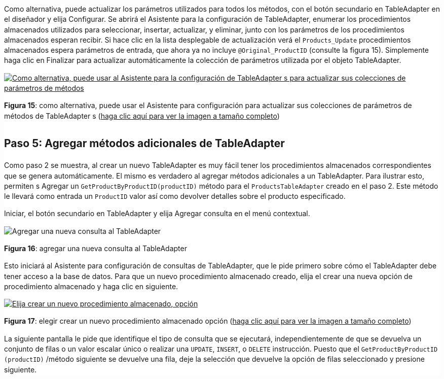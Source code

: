 Como alternativa, puede actualizar los parámetros utilizados para todos los métodos, con el botón secundario en TableAdapter en el diseñador y elija Configurar. Se abrirá el Asistente para la configuración de TableAdapter, enumerar los procedimientos almacenados utilizados para seleccionar, insertar, actualizar, y eliminar, junto con los parámetros de los procedimientos almacenados esperan recibir. Si hace clic en la lista desplegable de actualización verá el `Products_Update` procedimientos almacenados espera parámetros de entrada, que ahora ya no incluye `@Original_ProductID` (consulte la figura 15). Simplemente haga clic en Finalizar para actualizar automáticamente la colección de parámetros utilizada por el objeto TableAdapter.


[![Como alternativa, puede usar al Asistente para la configuración de TableAdapter s para actualizar sus colecciones de parámetros de métodos](creating-new-stored-procedures-for-the-typed-dataset-s-tableadapters-vb/_static/image32.png)](creating-new-stored-procedures-for-the-typed-dataset-s-tableadapters-vb/_static/image31.png)

**Figura 15**: como alternativa, puede usar el Asistente para configuración para actualizar sus colecciones de parámetros de métodos de TableAdapter s ([haga clic aquí para ver la imagen a tamaño completo](creating-new-stored-procedures-for-the-typed-dataset-s-tableadapters-vb/_static/image33.png))


## <a name="step-5-adding-additional-tableadapter-methods"></a>Paso 5: Agregar métodos adicionales de TableAdapter

Como paso 2 se muestra, al crear un nuevo TableAdapter es muy fácil tener los procedimientos almacenados correspondientes que se genera automáticamente. El mismo es verdadero al agregar métodos adicionales a un TableAdapter. Para ilustrar esto, permiten s Agregar un `GetProductByProductID(productID)` método para el `ProductsTableAdapter` creado en el paso 2. Este método le llevará como entrada un `ProductID` valor así como devolver detalles sobre el producto especificado.

Iniciar, el botón secundario en TableAdapter y elija Agregar consulta en el menú contextual.


![Agregar una nueva consulta al TableAdapter](creating-new-stored-procedures-for-the-typed-dataset-s-tableadapters-vb/_static/image34.png)

**Figura 16**: agregar una nueva consulta al TableAdapter


Esto iniciará al Asistente para configuración de consultas de TableAdapter, que le pide primero sobre cómo el TableAdapter debe tener acceso a la base de datos. Para que un nuevo procedimiento almacenado creado, elija el crear una nueva opción de procedimiento almacenado y haga clic en siguiente.


[![Elija crear un nuevo procedimiento almacenado, opción](creating-new-stored-procedures-for-the-typed-dataset-s-tableadapters-vb/_static/image36.png)](creating-new-stored-procedures-for-the-typed-dataset-s-tableadapters-vb/_static/image35.png)

**Figura 17**: elegir crear un nuevo procedimiento almacenado opción ([haga clic aquí para ver la imagen a tamaño completo](creating-new-stored-procedures-for-the-typed-dataset-s-tableadapters-vb/_static/image37.png))


La siguiente pantalla le pide que identifique el tipo de consulta que se ejecutará, independientemente de que se devuelva un conjunto de filas o un valor escalar único o realizar una `UPDATE`, `INSERT`, o `DELETE` instrucción. Puesto que el  `GetProductByProductID(productID)` /método siguiente se devuelve una fila, deje la selección que devuelve la opción de filas seleccionado y presione siguiente.
